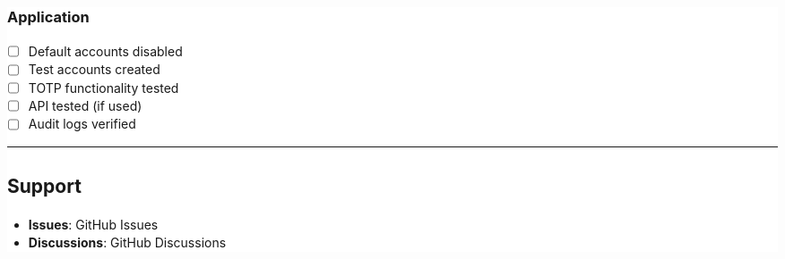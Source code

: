 ### Application
- [ ] Default accounts disabled
- [ ] Test accounts created
- [ ] TOTP functionality tested
- [ ] API tested (if used)
- [ ] Audit logs verified

---

## Support

- **Issues**: GitHub Issues
- **Discussions**: GitHub Discussions
